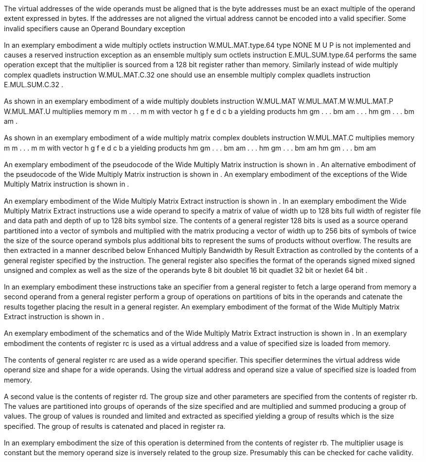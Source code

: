 The virtual addresses of the wide operands must be aligned that is the byte addresses must be an exact multiple of the operand extent expressed in bytes. If the addresses are not aligned the virtual address cannot be encoded into a valid specifier. Some invalid specifiers cause an Operand Boundary exception

In an exemplary embodiment a wide multiply octlets instruction W.MUL.MAT.type.64 type NONE M U P is not implemented and causes a reserved instruction exception as an ensemble multiply sum octlets instruction E.MUL.SUM.type.64 performs the same operation except that the multiplier is sourced from a 128 bit register rather than memory. Similarly instead of wide multiply complex quadlets instruction W.MUL.MAT.C.32 one should use an ensemble multiply complex quadlets instruction E.MUL.SUM.C.32 .

As shown in an exemplary embodiment of a wide multiply doublets instruction W.MUL.MAT W.MUL.MAT.M W.MUL.MAT.P W.MUL.MAT.U multiplies memory m m . . . m m with vector h g f e d c b a yielding products hm gm . . . bm am . . . hm gm . . . bm am .

As shown in an exemplary embodiment of a wide multiply matrix complex doublets instruction W.MUL.MAT.C multiplies memory m m . . . m m with vector h g f e d c b a yielding products hm gm . . . bm am . . . hm gm . . . bm am hm gm . . . bm am 

An exemplary embodiment of the pseudocode of the Wide Multiply Matrix instruction is shown in . An alternative embodiment of the pseudocode of the Wide Multiply Matrix instruction is shown in . An exemplary embodiment of the exceptions of the Wide Multiply Matrix instruction is shown in .

An exemplary embodiment of the Wide Multiply Matrix Extract instruction is shown in . In an exemplary embodiment the Wide Multiply Matrix Extract instructions use a wide operand to specify a matrix of value of width up to 128 bits full width of register file and data path and depth of up to 128 bits symbol size. The contents of a general register 128 bits is used as a source operand partitioned into a vector of symbols and multiplied with the matrix producing a vector of width up to 256 bits of symbols of twice the size of the source operand symbols plus additional bits to represent the sums of products without overflow. The results are then extracted in a manner described below Enhanced Multiply Bandwidth by Result Extraction as controlled by the contents of a general register specified by the instruction. The general register also specifies the format of the operands signed mixed signed unsigned and complex as well as the size of the operands byte 8 bit doublet 16 bit quadlet 32 bit or hexlet 64 bit .

In an exemplary embodiment these instructions take an specifier from a general register to fetch a large operand from memory a second operand from a general register perform a group of operations on partitions of bits in the operands and catenate the results together placing the result in a general register. An exemplary embodiment of the format of the Wide Multiply Matrix Extract instruction is shown in .

An exemplary embodiment of the schematics and of the Wide Multiply Matrix Extract instruction is shown in . In an exemplary embodiment the contents of register rc is used as a virtual address and a value of specified size is loaded from memory.

The contents of general register rc are used as a wide operand specifier. This specifier determines the virtual address wide operand size and shape for a wide operands. Using the virtual address and operand size a value of specified size is loaded from memory.

A second value is the contents of register rd. The group size and other parameters are specified from the contents of register rb. The values are partitioned into groups of operands of the size specified and are multiplied and summed producing a group of values. The group of values is rounded and limited and extracted as specified yielding a group of results which is the size specified. The group of results is catenated and placed in register ra.

In an exemplary embodiment the size of this operation is determined from the contents of register rb. The multiplier usage is constant but the memory operand size is inversely related to the group size. Presumably this can be checked for cache validity.
